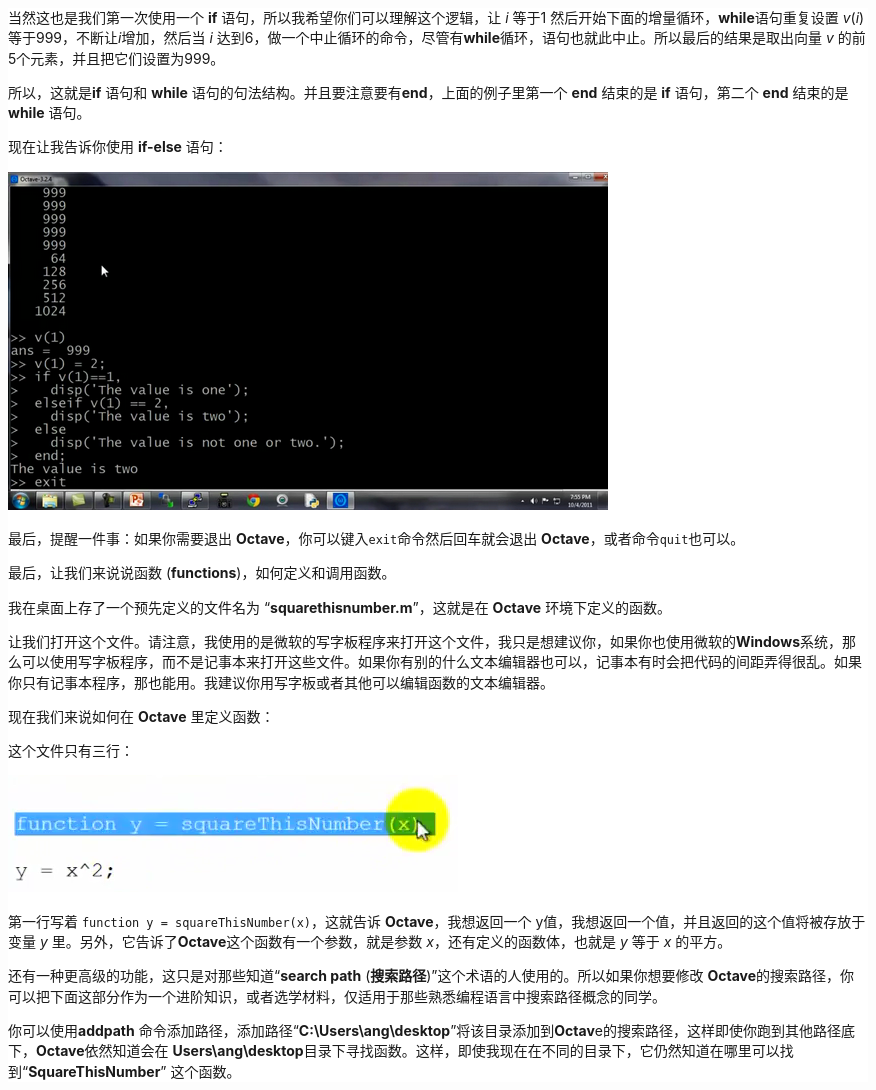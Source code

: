 当然这也是我们第一次使用一个 **if** 语句，所以我希望你们可以理解这个逻辑，让 $i$ 等于1 然后开始下面的增量循环，**while**语句重复设置 $v(i)$ 等于999，不断让$i$增加，然后当 $i$ 达到6，做一个中止循环的命令，尽管有**while**循环，语句也就此中止。所以最后的结果是取出向量 $v$ 的前5个元素，并且把它们设置为999。

所以，这就是**if** 语句和 **while** 语句的句法结构。并且要注意要有**end**，上面的例子里第一个 **end** 结束的是 **if**
语句，第二个 **end** 结束的是 **while** 语句。

现在让我告诉你使用 **if-else** 语句：

![](week5.assets/3fce4367c960bb6fbc492a3b8f9ddc5d.png)

最后，提醒一件事：如果你需要退出 **Octave**，你可以键入`exit`命令然后回车就会退出 **Octave**，或者命令`quit`也可以。

最后，让我们来说说函数 (**functions**)，如何定义和调用函数。

我在桌面上存了一个预先定义的文件名为 “**squarethisnumber.m**”，这就是在 **Octave** 环境下定义的函数。

让我们打开这个文件。请注意，我使用的是微软的写字板程序来打开这个文件，我只是想建议你，如果你也使用微软的**Windows**系统，那么可以使用写字板程序，而不是记事本来打开这些文件。如果你有别的什么文本编辑器也可以，记事本有时会把代码的间距弄得很乱。如果你只有记事本程序，那也能用。我建议你用写字板或者其他可以编辑函数的文本编辑器。

现在我们来说如何在 **Octave** 里定义函数：

这个文件只有三行：

![](week5.assets/247f96f4e7ab7a259ac9ef1eebe0b503.png)

第一行写着 `function y = squareThisNumber(x)`，这就告诉 **Octave**，我想返回一个 y值，我想返回一个值，并且返回的这个值将被存放于变量 $y$ 里。另外，它告诉了**Octave**这个函数有一个参数，就是参数 $x$，还有定义的函数体，也就是 $y$ 等于 $x$ 的平方。

还有一种更高级的功能，这只是对那些知道“**search path** (**搜索路径**)”这个术语的人使用的。所以如果你想要修改
**Octave**的搜索路径，你可以把下面这部分作为一个进阶知识，或者选学材料，仅适用于那些熟悉编程语言中搜索路径概念的同学。

你可以使用**addpath** 命令添加路径，添加路径“**C:\\Users\\ang\\desktop**”将该目录添加到**Octav**e的搜索路径，这样即使你跑到其他路径底下，**Octave**依然知道会在 **Users\\ang\\desktop**目录下寻找函数。这样，即使我现在在不同的目录下，它仍然知道在哪里可以找到“**SquareThisNumber**” 这个函数。
